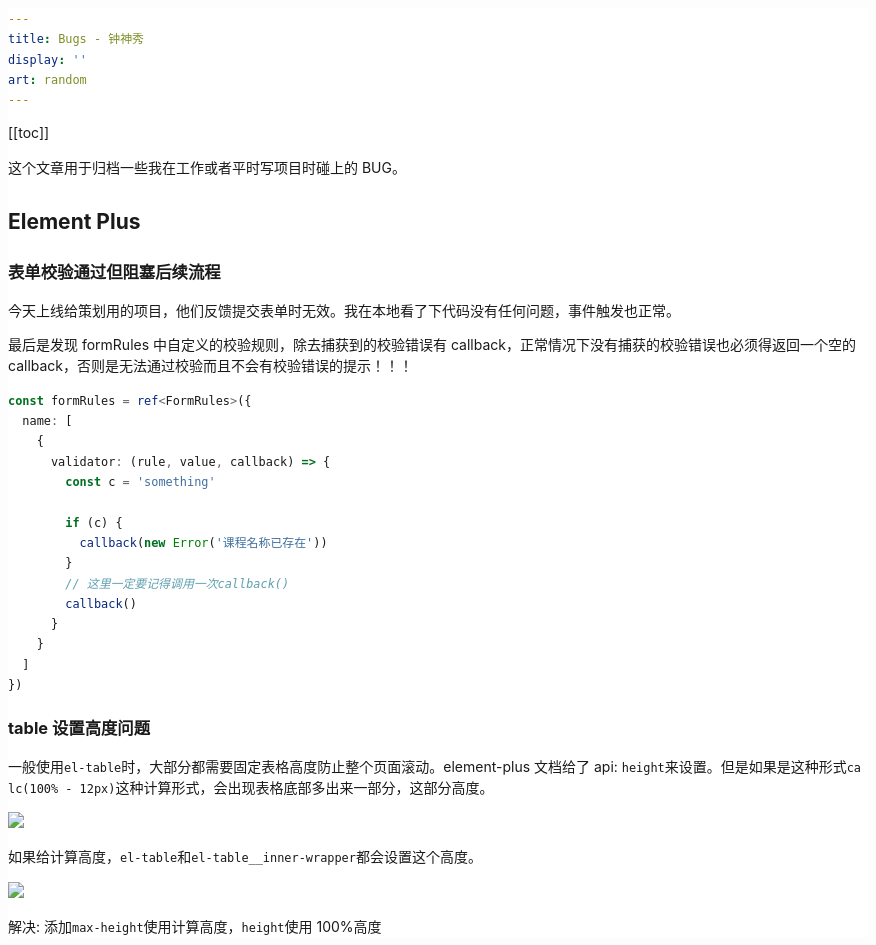 ```yaml
---
title: Bugs - 钟神秀
display: ''
art: random
---
```


[[toc]]

<SubNav />

这个文章用于归档一些我在工作或者平时写项目时碰上的 BUG。

## Element Plus

### 表单校验通过但阻塞后续流程

今天上线给策划用的项目，他们反馈提交表单时无效。我在本地看了下代码没有任何问题，事件触发也正常。

最后是发现 formRules 中自定义的校验规则，除去捕获到的校验错误有 callback，正常情况下没有捕获的校验错误也必须得返回一个空的 callback，否则是无法通过校验而且不会有校验错误的提示！！！

```ts
const formRules = ref<FormRules>({
  name: [
    {
      validator: (rule, value, callback) => {
        const c = 'something'

        if (c) {
          callback(new Error('课程名称已存在'))
        }
        // 这里一定要记得调用一次callback()
        callback()
      }
    }
  ]
})
```

### table 设置高度问题

一般使用`el-table`时，大部分都需要固定表格高度防止整个页面滚动。element-plus 文档给了 api: `height`来设置。但是如果是这种形式`calc(100% - 12px)`这种计算形式，会出现表格底部多出来一部分，这部分高度。

<img src="/images/el-table_01.png" />

如果给计算高度，`el-table`和`el-table__inner-wrapper`都会设置这个高度。

<img src="/images/el-table_02.png" />

解决: 添加`max-height`使用计算高度，`height`使用 100%高度
